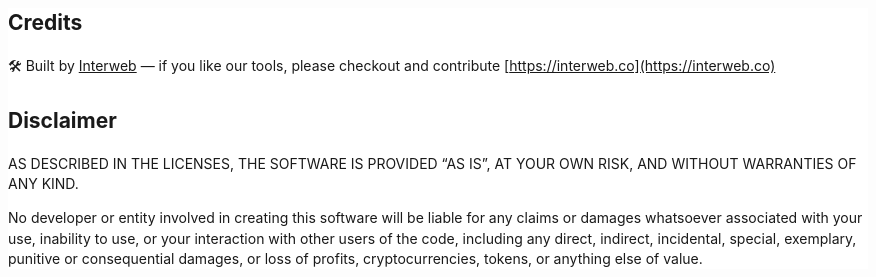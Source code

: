 ## Credits

🛠 Built by [Interweb](https://interweb.co) — if you like our tools, please checkout and contribute [https://interweb.co](https://interweb.co)

## Disclaimer

AS DESCRIBED IN THE LICENSES, THE SOFTWARE IS PROVIDED “AS IS”, AT YOUR OWN RISK, AND WITHOUT WARRANTIES OF ANY KIND.

No developer or entity involved in creating this software will be liable for any claims or damages whatsoever associated with your use, inability to use, or your interaction with other users of the code, including any direct, indirect, incidental, special, exemplary, punitive or consequential damages, or loss of profits, cryptocurrencies, tokens, or anything else of value.
